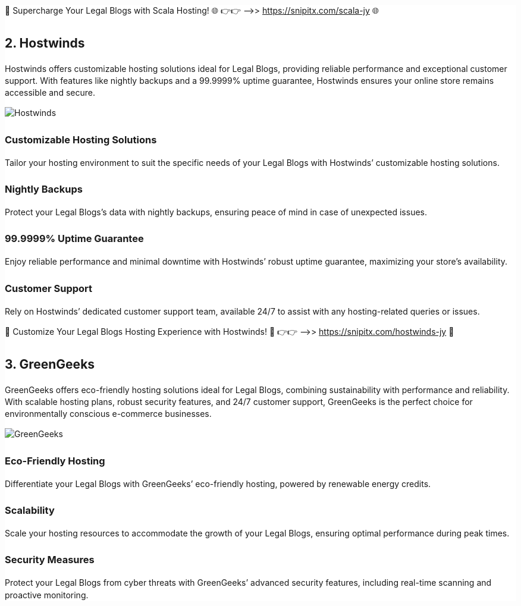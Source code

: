 🚀 Supercharge Your Legal Blogs with Scala Hosting! 🌐
👉👉 -->> https://snipitx.com/scala-jy 🌐

## 2. Hostwinds

Hostwinds offers customizable hosting solutions ideal for Legal Blogs, providing reliable performance and exceptional customer support. With features like nightly backups and a 99.9999% uptime guarantee, Hostwinds ensures your online store remains accessible and secure.

![Hostwinds](https://i.imgur.com/53aSNXx.jpeg "Hostwinds Hosting")

### Customizable Hosting Solutions
Tailor your hosting environment to suit the specific needs of your Legal Blogs with Hostwinds’ customizable hosting solutions.

### Nightly Backups
Protect your Legal Blogs’s data with nightly backups, ensuring peace of mind in case of unexpected issues.

### 99.9999% Uptime Guarantee
Enjoy reliable performance and minimal downtime with Hostwinds’ robust uptime guarantee, maximizing your store’s availability.

### Customer Support
Rely on Hostwinds’ dedicated customer support team, available 24/7 to assist with any hosting-related queries or issues.

🌟 Customize Your Legal Blogs Hosting Experience with Hostwinds! 🚀
👉👉 -->> https://snipitx.com/hostwinds-jy 🚀


## 3. GreenGeeks

GreenGeeks offers eco-friendly hosting solutions ideal for Legal Blogs, combining sustainability with performance and reliability. With scalable hosting plans, robust security features, and 24/7 customer support, GreenGeeks is the perfect choice for environmentally conscious e-commerce businesses.

![GreenGeeks](https://i.imgur.com/eEwuntu.jpg "GreenGeeks Hosting")

### Eco-Friendly Hosting
Differentiate your Legal Blogs with GreenGeeks’ eco-friendly hosting, powered by renewable energy credits.

### Scalability
Scale your hosting resources to accommodate the growth of your Legal Blogs, ensuring optimal performance during peak times.

### Security Measures
Protect your Legal Blogs from cyber threats with GreenGeeks’ advanced security features, including real-time scanning and proactive monitoring.
